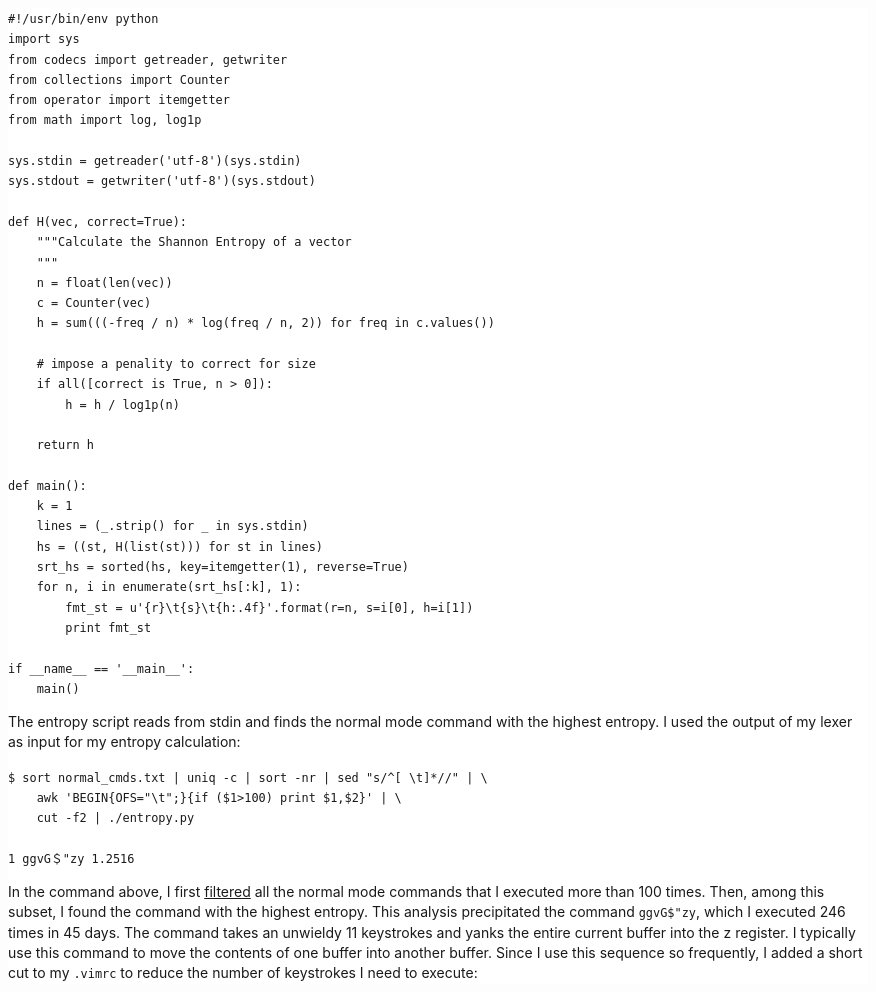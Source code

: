     #!/usr/bin/env python
    import sys
    from codecs import getreader, getwriter
    from collections import Counter
    from operator import itemgetter
    from math import log, log1p

    sys.stdin = getreader('utf-8')(sys.stdin)
    sys.stdout = getwriter('utf-8')(sys.stdout)

    def H(vec, correct=True):
        """Calculate the Shannon Entropy of a vector
        """
        n = float(len(vec))
        c = Counter(vec)
        h = sum(((-freq / n) * log(freq / n, 2)) for freq in c.values())

        # impose a penality to correct for size
        if all([correct is True, n > 0]):
            h = h / log1p(n)

        return h

    def main():
        k = 1
        lines = (_.strip() for _ in sys.stdin)
        hs = ((st, H(list(st))) for st in lines)
        srt_hs = sorted(hs, key=itemgetter(1), reverse=True)
        for n, i in enumerate(srt_hs[:k], 1):
            fmt_st = u'{r}\t{s}\t{h:.4f}'.format(r=n, s=i[0], h=i[1])
            print fmt_st

    if __name__ == '__main__':
        main()

The entropy script reads from stdin and finds the normal mode command
with the highest entropy. I used the output of my lexer as input for my
entropy calculation:

    $ sort normal_cmds.txt | uniq -c | sort -nr | sed "s/^[ \t]*//" | \
        awk 'BEGIN{OFS="\t";}{if ($1>100) print $1,$2}' | \
        cut -f2 | ./entropy.py

    1 ggvG＄"zy 1.2516

In the command above, I first
[filtered](http://en.wikipedia.org/wiki/Filter_(higher-order_function))
all the normal mode commands that I executed more than 100 times. Then,
among this subset, I found the command with the highest entropy. This
analysis precipitated the command `ggvG$"zy`, which I executed 246 times
in 45 days. The command takes an unwieldy 11 keystrokes and yanks the
entire current buffer into the z register. I typically use this command
to move the contents of one buffer into another buffer. Since I use this
sequence so frequently, I added a short cut to my `.vimrc` to reduce the
number of keystrokes I need to execute:
